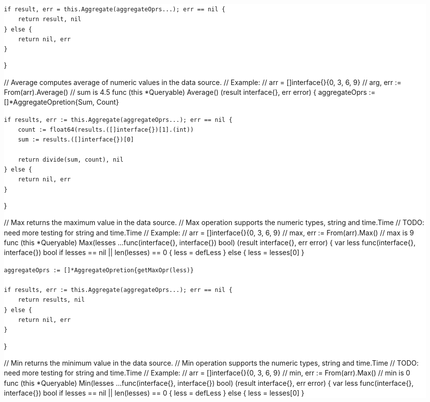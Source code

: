 	if result, err = this.Aggregate(aggregateOprs...); err == nil {
		return result, nil
	} else {
		return nil, err
	}
}

// Average computes average of numeric values in the data source.
// Example:
//	arr = []interface{}{0, 3, 6, 9}
//	arg, err := From(arr).Average() // sum is 4.5
func (this *Queryable) Average() (result interface{}, err error) {
	aggregateOprs := []*AggregateOpretion{Sum, Count}

	if results, err := this.Aggregate(aggregateOprs...); err == nil {
		count := float64(results.([]interface{})[1].(int))
		sum := results.([]interface{})[0]

		return divide(sum, count), nil
	} else {
		return nil, err
	}
}

// Max returns the maximum value in the data source.
// Max operation supports the numeric types, string and time.Time
// TODO: need more testing for string and time.Time
// Example:
//	arr = []interface{}{0, 3, 6, 9}
//	max, err := From(arr).Max() // max is 9
func (this *Queryable) Max(lesses ...func(interface{}, interface{}) bool) (result interface{}, err error) {
	var less func(interface{}, interface{}) bool
	if lesses == nil || len(lesses) == 0 {
		less = defLess
	} else {
		less = lesses[0]
	}

	aggregateOprs := []*AggregateOpretion{getMaxOpr(less)}

	if results, err := this.Aggregate(aggregateOprs...); err == nil {
		return results, nil
	} else {
		return nil, err
	}
}

// Min returns the minimum value in the data source.
// Min operation supports the numeric types, string and time.Time
// TODO: need more testing for string and time.Time
// Example:
//	arr = []interface{}{0, 3, 6, 9}
//	min, err := From(arr).Max() // min is 0
func (this *Queryable) Min(lesses ...func(interface{}, interface{}) bool) (result interface{}, err error) {
	var less func(interface{}, interface{}) bool
	if lesses == nil || len(lesses) == 0 {
		less = defLess
	} else {
		less = lesses[0]
	}
